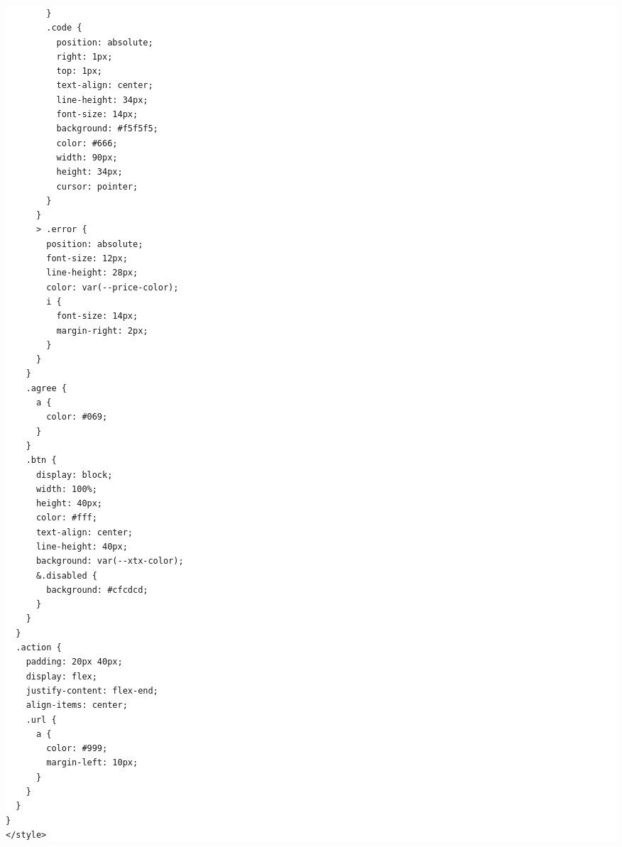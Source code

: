 ```vue
        }
        .code {
          position: absolute;
          right: 1px;
          top: 1px;
          text-align: center;
          line-height: 34px;
          font-size: 14px;
          background: #f5f5f5;
          color: #666;
          width: 90px;
          height: 34px;
          cursor: pointer;
        }
      }
      > .error {
        position: absolute;
        font-size: 12px;
        line-height: 28px;
        color: var(--price-color);
        i {
          font-size: 14px;
          margin-right: 2px;
        }
      }
    }
    .agree {
      a {
        color: #069;
      }
    }
    .btn {
      display: block;
      width: 100%;
      height: 40px;
      color: #fff;
      text-align: center;
      line-height: 40px;
      background: var(--xtx-color);
      &.disabled {
        background: #cfcdcd;
      }
    }
  }
  .action {
    padding: 20px 40px;
    display: flex;
    justify-content: flex-end;
    align-items: center;
    .url {
      a {
        color: #999;
        margin-left: 10px;
      }
    }
  }
}
</style>
```
